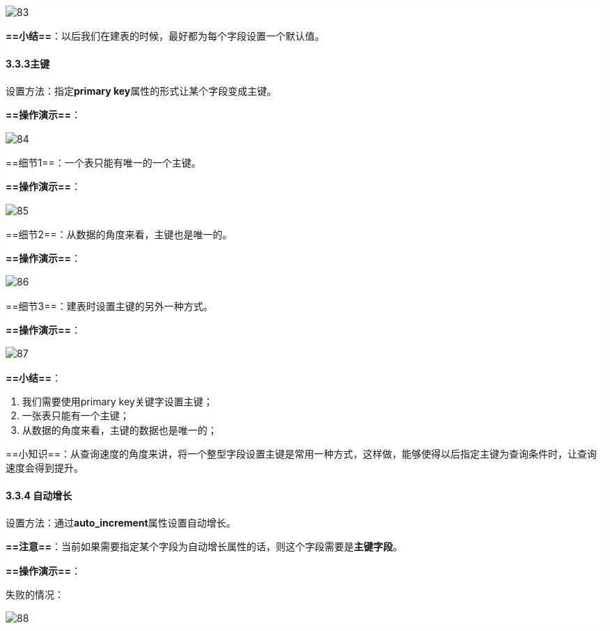 ![83](\images\two\img_d8\83.png)



**==小结==**：以后我们在建表的时候，最好都为每个字段设置一个默认值。



#### 3.3.3主键

设置方法：指定**primary key**属性的形式让某个字段变成主键。

**==操作演示==**：

![84](\images\two\img_d8\84.png)



==细节1==：一个表只能有唯一的一个主键。

**==操作演示==**：

![85](\images\two\img_d8\85.png)



==细节2==：从数据的角度来看，主键也是唯一的。

**==操作演示==**：

![86](\images\two\img_d8\86.png)



==细节3==：建表时设置主键的另外一种方式。

**==操作演示==**：

![87](\images\two\img_d8\87.png)



**==小结==**：

1. 我们需要使用primary key关键字设置主键；
2. 一张表只能有一个主键；
3. 从数据的角度来看，主键的数据也是唯一的；



==小知识==：从查询速度的角度来讲，将一个整型字段设置主键是常用一种方式，这样做，能够使得以后指定主键为查询条件时，让查询速度会得到提升。 



#### 3.3.4 自动增长

设置方法：通过**auto_increment**属性设置自动增长。

**==注意==**：当前如果需要指定某个字段为自动增长属性的话，则这个字段需要是**主键字段**。

**==操作演示==**：

失败的情况：

![88](\images\two\img_d8\88.png)
